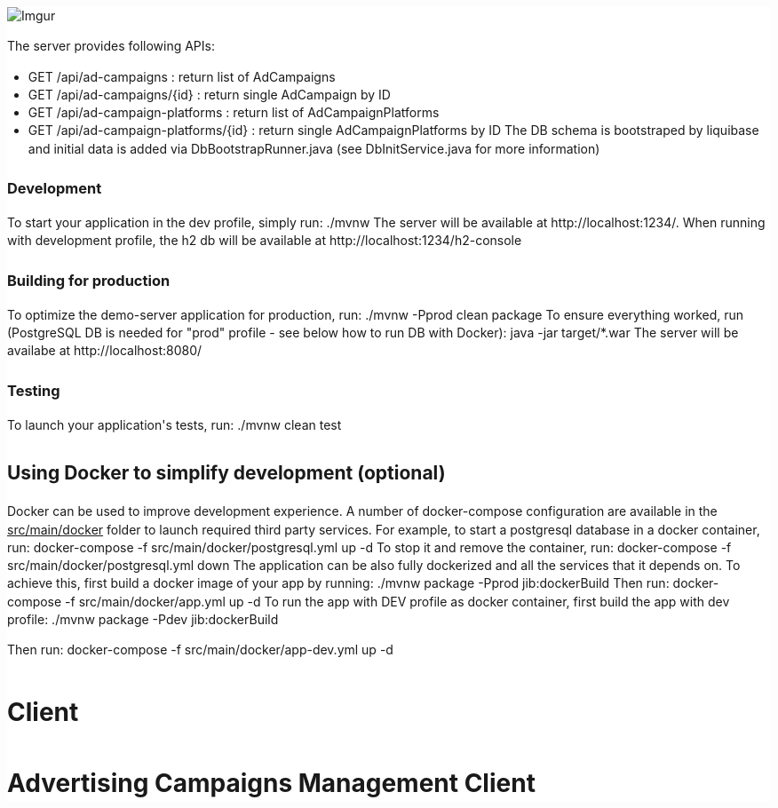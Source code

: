 ![Imgur](https://i.imgur.com/juOn6sM.png "DB Diagram")

The server provides following APIs:
- GET /api/ad-campaigns : return list of AdCampaigns
- GET /api/ad-campaigns/{id} : return single AdCampaign by ID
- GET /api/ad-campaign-platforms : return list of AdCampaignPlatforms
- GET /api/ad-campaign-platforms/{id} : return single AdCampaignPlatforms by ID
The DB schema is bootstraped by liquibase and initial data is added via DbBootstrapRunner.java (see DbInitService.java for more information)
### Development
To start your application in the dev profile, simply run:
    ./mvnw
The server will be available at http://localhost:1234/. When running with development profile, the h2 db will be available at http://localhost:1234/h2-console
### Building for production
To optimize the demo-server application for production, run:
    ./mvnw -Pprod clean package
To ensure everything worked, run (PostgreSQL DB is needed for "prod" profile - see below how to run DB with Docker):
    java -jar target/*.war
The server will be availabe at http://localhost:8080/
### Testing
To launch your application's tests, run:
    ./mvnw clean test
## Using Docker to simplify development (optional)
Docker can be used to improve development experience. A number of docker-compose configuration are available in the [src/main/docker](src/main/docker) folder to launch required third party services.
For example, to start a postgresql database in a docker container, run:
    docker-compose -f src/main/docker/postgresql.yml up -d
To stop it and remove the container, run:
    docker-compose -f src/main/docker/postgresql.yml down
The application can be also fully dockerized and all the services that it depends on.
To achieve this, first build a docker image of your app by running:
    ./mvnw package -Pprod jib:dockerBuild
Then run:
    docker-compose -f src/main/docker/app.yml up -d
To run the app with DEV profile as docker container, first build the app with dev profile:
     ./mvnw package -Pdev jib:dockerBuild
     
Then run:
     docker-compose -f src/main/docker/app-dev.yml up -d

# Client

# Advertising Campaigns Management Client
